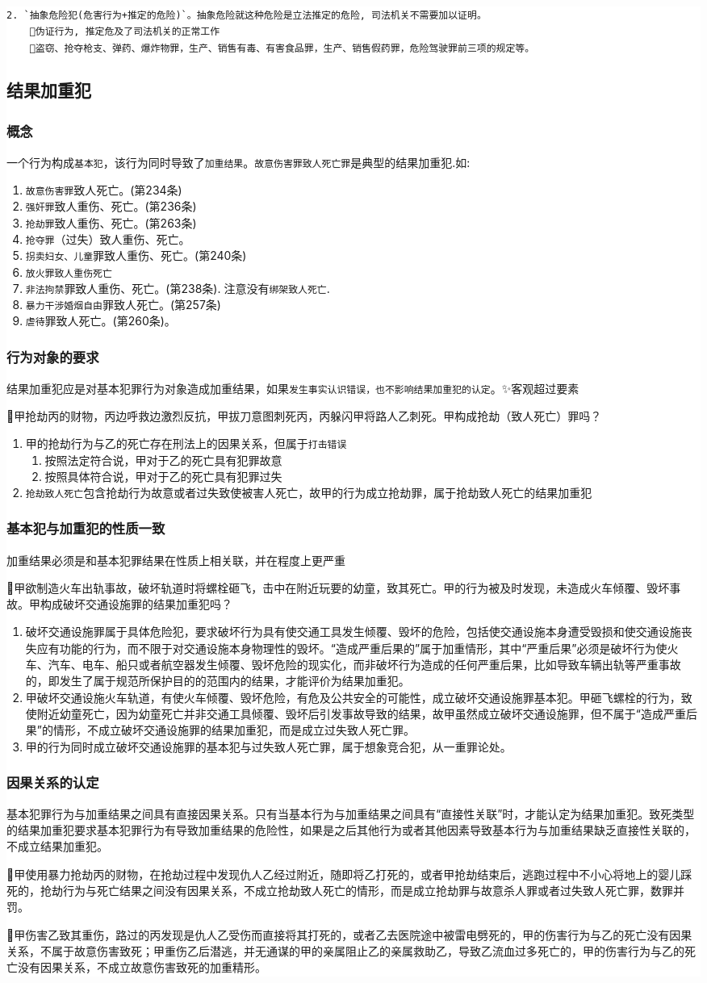     2. `抽象危险犯(危害行为+推定的危险)`。抽象危险就这种危险是立法推定的危险, 司法机关不需要加以证明。
        🍐伪证行为, 推定危及了司法机关的正常工作
        🍐盗窃、抢夺枪支、弹药、爆炸物罪，生产、销售有毒、有害食品罪，生产、销售假药罪，危险驾驶罪前三项的规定等。


## 结果加重犯

### 概念
一个行为构成`基本犯`，该行为同时导致了`加重结果`。`故意伤害罪致人死亡罪`是典型的结果加重犯.如:

1. `故意伤害罪`致人死亡。(第234条)
2. `强奸罪`致人重伤、死亡。(第236条)
3. `抢劫罪`致人重伤、死亡。(第263条)
4. `抢夺罪`（过失）致人重伤、死亡。
5. `拐卖妇女、儿童`罪致人重伤、死亡。(第240条)
6. `放火罪致人重伤死亡`
7. `非法拘禁`罪致人重伤、死亡。(第238条). 注意没有`绑架致人死亡`.
8. `暴力干涉婚烟自由`罪致人死亡。(第257条)
9. `虐待`罪致人死亡。(第260条)。

### 行为对象的要求

结果加重犯应是对基本犯罪行为对象造成加重结果，如果`发生事实认识错误，也不影响结果加重犯的认定`。✨客观超过要素

🍐甲抢劫丙的财物，丙边呼救边激烈反抗，甲拔刀意图刺死丙，丙躲闪甲将路人乙刺死。甲构成抢劫（致人死亡）罪吗？

1. 甲的抢劫行为与乙的死亡存在刑法上的因果关系，但属于`打击错误`
    1. 按照法定符合说，甲对于乙的死亡具有犯罪故意
    2. 按照具体符合说，甲对于乙的死亡具有犯罪过失
2. `抢劫致人死亡`包含抢劫行为故意或者过失致使被害人死亡，故甲的行为成立抢劫罪，属于抢劫致人死亡的结果加重犯


### 基本犯与加重犯的性质一致

加重结果必须是和基本犯罪结果在性质上相关联，并在程度上更严重

🍐甲欲制造火车出轨事故，破坏轨道时将螺栓砸飞，击中在附近玩要的幼童，致其死亡。甲的行为被及时发现，未造成火车倾覆、毁坏事故。甲构成破坏交通设施罪的结果加重犯吗？

1. 破坏交通设施罪属于具体危险犯，要求破坏行为具有使交通工具发生倾覆、毁坏的危险，包括使交通设施本身遭受毁损和使交通设施丧失应有功能的行为，而不限于对交通设施本身物理性的毁坏。“造成严重后果的”属于加重情形，其中“严重后果”必须是破坏行为使火车、汽车、电车、船只或者航空器发生倾覆、毁坏危险的现实化，而非破坏行为造成的任何严重后果，比如导致车辆出轨等严重事故的，即发生了属于规范所保护目的的范围内的结果，才能评价为结果加重犯。
2. 甲破坏交通设施火车轨道，有使火车倾覆、毁坏危险，有危及公共安全的可能性，成立破坏交通设施罪基本犯。甲砸飞螺栓的行为，致使附近幼童死亡，因为幼童死亡并非交通工具倾覆、毁坏后引发事故导致的结果，故甲虽然成立破坏交通设施罪，但不属于“造成严重后果”的情形，不成立破坏交通设施罪的结果加重犯，而是成立过失致人死亡罪。
3. 甲的行为同时成立破坏交通设施罪的基本犯与过失致人死亡罪，属于想象竞合犯，从一重罪论处。


### 因果关系的认定

基本犯罪行为与加重结果之间具有直接因果关系。只有当基本行为与加重结果之间具有“直接性关联”时，才能认定为结果加重犯。致死类型的结果加重犯要求基本犯罪行为有导致加重结果的危险性，如果是之后其他行为或者其他因素导致基本行为与加重结果缺乏直接性关联的，不成立结果加重犯。

🍐甲使用暴力抢劫丙的财物，在抢劫过程中发现仇人乙经过附近，随即将乙打死的，或者甲抢劫结束后，逃跑过程中不小心将地上的婴儿踩死的，抢劫行为与死亡结果之间没有因果关系，不成立抢劫致人死亡的情形，而是成立抢劫罪与故意杀人罪或者过失致人死亡罪，数罪并罚。

🍐甲伤害乙致其重伤，路过的丙发现是仇人乙受伤而直接将其打死的，或者乙去医院途中被雷电劈死的，甲的伤害行为与乙的死亡没有因果关系，不属于故意伤害致死；甲重伤乙后潜逃，并无通谋的甲的亲属阻止乙的亲属救助乙，导致乙流血过多死亡的，甲的伤害行为与乙的死亡没有因果关系，不成立故意伤害致死的加重精形。
